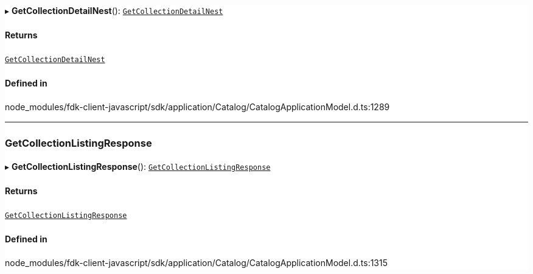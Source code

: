 ▸ **GetCollectionDetailNest**(): [`GetCollectionDetailNest`](collection._internal_.md#getcollectiondetailnest)

#### Returns

[`GetCollectionDetailNest`](collection._internal_.md#getcollectiondetailnest)

#### Defined in

node_modules/fdk-client-javascript/sdk/application/Catalog/CatalogApplicationModel.d.ts:1289

___

### GetCollectionListingResponse

▸ **GetCollectionListingResponse**(): [`GetCollectionListingResponse`](collection._internal_.md#getcollectionlistingresponse)

#### Returns

[`GetCollectionListingResponse`](collection._internal_.md#getcollectionlistingresponse)

#### Defined in

node_modules/fdk-client-javascript/sdk/application/Catalog/CatalogApplicationModel.d.ts:1315
